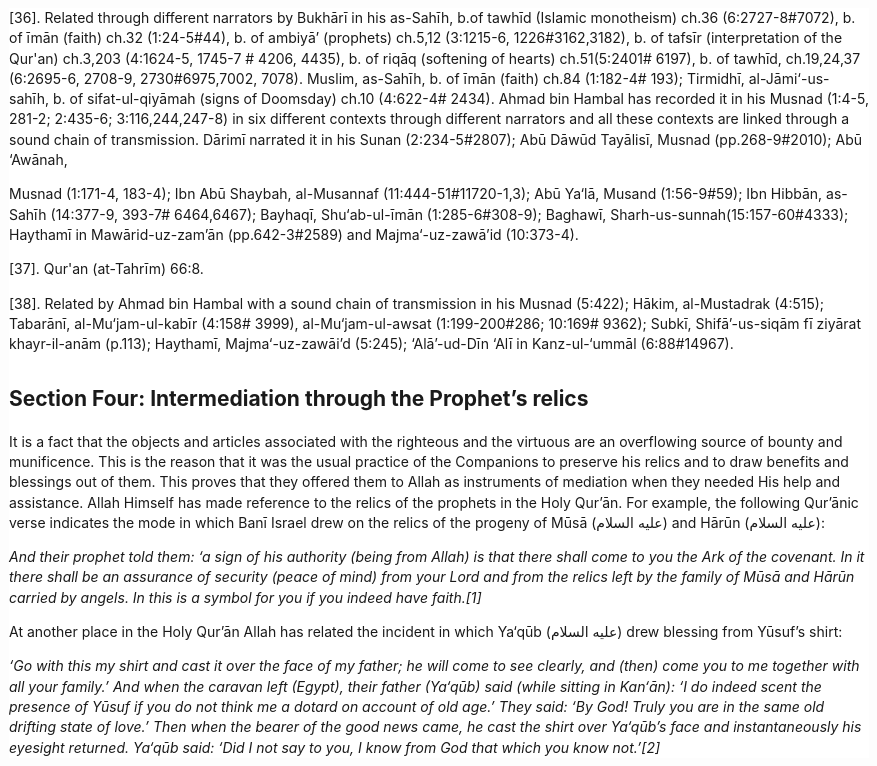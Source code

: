 [36]. Related through different narrators by Bukhārī in his as-Sahīh,
b.of tawhīd (Islamic monotheism) ch.36 (6:2727-8\#7072), b. of īmān
(faith) ch.32 (1:24-5\#44), b. of ambiyā’ (prophets) ch.5,12 (3:1215-6,
1226\#3162,3182), b. of tafsīr (interpretation of the Qur'an) ch.3,203
(4:1624-5, 1745-7 \# 4206, 4435), b. of riqāq (softening of hearts)
ch.51(5:2401\# 6197), b. of tawhīd, ch.19,24,37 (6:2695-6, 2708-9,
2730\#6975,7002, 7078). Muslim, as-Sahīh, b. of īmān (faith) ch.84
(1:182-4\# 193); Tirmidhī, al-Jāmi‘-us-sahīh, b. of sifat-ul-qiyāmah
(signs of Doomsday) ch.10 (4:622-4\# 2434). Ahmad bin Hambal has
recorded it in his Musnad (1:4-5, 281-2; 2:435-6; 3:116,244,247-8) in
six different contexts through different narrators and all these
contexts are linked through a sound chain of transmission. Dārimī
narrated it in his Sunan (2:234-5\#2807); Abū Dāwūd Tayālisī, Musnad
(pp.268-9\#2010); Abū ‘Awānah,

Musnad (1:171-4, 183-4); Ibn Abū Shaybah, al-Musannaf
(11:444-51\#11720-1,3); Abū Ya‘lā, Musand (1:56-9\#59); Ibn Hibbān,
as-Sahīh (14:377-9, 393-7\# 6464,6467); Bayhaqī, Shu‘ab-ul-īmān
(1:285-6\#308-9); Baghawī, Sharh-us-sunnah(15:157-60\#4333); Haythamī in
Mawārid-uz-zam’ān (pp.642-3\#2589) and Majma‘-uz-zawā’id (10:373-4).

[37]. Qur'an (at-Tahrīm) 66:8.

[38]. Related by Ahmad bin Hambal with a sound chain of transmission in
his Musnad (5:422); Hākim, al-Mustadrak (4:515); Tabarānī,
al-Mu‘jam-ul-kabīr (4:158\# 3999), al-Mu‘jam-ul-awsat (1:199-200\#286;
10:169\# 9362); Subkī, Shifā’-us-siqām fī ziyārat khayr-il-anām (p.113);
Haythamī, Majma‘-uz-zawāi’d (5:245); ‘Alā’-ud-Dīn ‘Alī in Kanz-ul-‘ummāl
(6:88\#14967).

Section Four: Intermediation through the Prophet’s relics
---------------------------------------------------------

It is a fact that the objects and articles associated with the righteous
and the virtuous are an overflowing source of bounty and munificence.
This is the reason that it was the usual practice of the Companions to
preserve his relics and to draw benefits and blessings out of them. This
proves that they offered them to Allah as instruments of mediation when
they needed His help and assistance. Allah Himself has made reference to
the relics of the prophets in the Holy Qur’ān. For example, the
following Qur’ānic verse indicates the mode in which Banī Israel drew on
the relics of the progeny of Mūsā (عليه السلام) and Hārūn (عليه السلام):

*And their prophet told them: ‘a sign of his authority (being from
Allah) is that there shall come to you the Ark of the covenant. In it
there shall be an assurance of security (peace of mind) from your Lord
and from the relics left by the family of Mūsā and Hārūn carried by
angels. In this is a symbol for you if you indeed have faith.[1]*

At another place in the Holy Qur’ān Allah has related the incident in
which Ya‘qūb (عليه السلام) drew blessing from Yūsuf’s shirt:

*‘Go with this my shirt and cast it over the face of my father; he will
come to see clearly, and (then) come you to me together with all your
family.’ And when the caravan left (Egypt), their father (Ya‘qūb) said
(while sitting in Kan‘ān): ‘I do indeed scent the presence of Yūsuf if
you do not think me a dotard on account of old age.’ They said: ‘By God!
Truly you are in the same old drifting state of love.’ Then when the
bearer of the good news came, he cast the shirt over Ya‘qūb’s face and
instantaneously his eyesight returned. Ya‘qūb said: ‘Did I not say to
you, I know from God that which you know not.’[2]*
